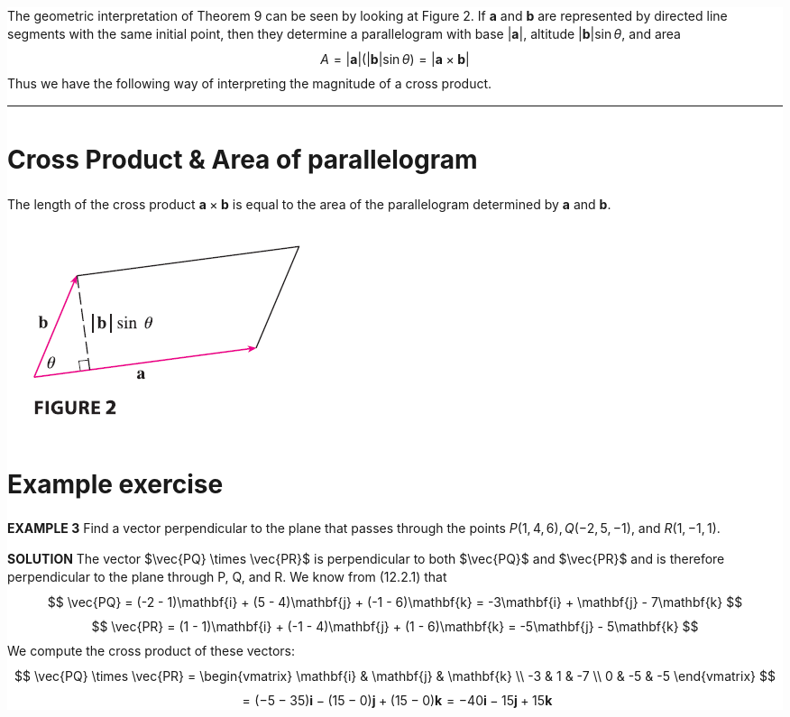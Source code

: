 The geometric interpretation of Theorem 9 can be seen by looking at Figure 2. If **a** and **b** are represented by directed line segments with the same initial point, then they determine a parallelogram with base $|\mathbf{a}|$, altitude $|\mathbf{b}|\sin\theta$, and area
$$
A = |\mathbf{a}|(|\mathbf{b}|\sin\theta) = |\mathbf{a} \times \mathbf{b}|
$$
Thus we have the following way of interpreting the magnitude of a cross product.

---
</page>

<page>

# Cross Product & Area of parallelogram

The length of the cross product $\mathbf{a} \times \mathbf{b}$ is equal to the area of the parallelogram determined by **a** and **b**.

![](image-1.png)

</page>

<page>

# Example exercise

**EXAMPLE 3** Find a vector perpendicular to the plane that passes through the points $P(1, 4, 6), Q(-2, 5, -1),$ and $R(1, -1, 1)$.

<ans>

**SOLUTION** The vector $\vec{PQ} \times \vec{PR}$ is perpendicular to both $\vec{PQ}$ and $\vec{PR}$ and is therefore perpendicular to the plane through P, Q, and R. We know from (12.2.1) that
$$
\vec{PQ} = (-2 - 1)\mathbf{i} + (5 - 4)\mathbf{j} + (-1 - 6)\mathbf{k} = -3\mathbf{i} + \mathbf{j} - 7\mathbf{k}
$$
$$
\vec{PR} = (1 - 1)\mathbf{i} + (-1 - 4)\mathbf{j} + (1 - 6)\mathbf{k} = -5\mathbf{j} - 5\mathbf{k}
$$
We compute the cross product of these vectors:
$$
\vec{PQ} \times \vec{PR} = \begin{vmatrix} \mathbf{i} & \mathbf{j} & \mathbf{k} \\ -3 & 1 & -7 \\ 0 & -5 & -5 \end{vmatrix}
$$
$$
= (-5 - 35)\mathbf{i} - (15 - 0)\mathbf{j} + (15 - 0)\mathbf{k} = -40\mathbf{i} - 15\mathbf{j} + 15\mathbf{k}
$$
